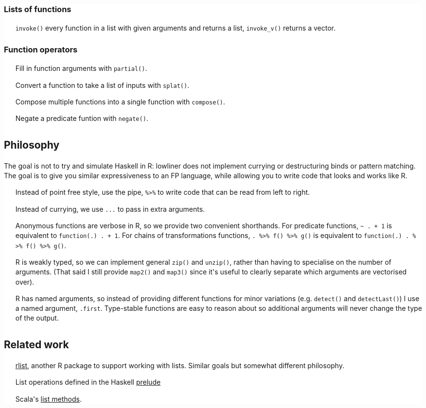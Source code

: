 <h3>
<a id="user-content-lists-of-functions" class="anchor" href="#lists-of-functions" aria-hidden="true"><span class="octicon octicon-link"></span></a>Lists of functions</h3>

<ul class="task-list">
<li>
<code>invoke()</code> every function in a list with given arguments and returns 
a list, <code>invoke_v()</code> returns a vector.</li>
</ul>

<h3>
<a id="user-content-function-operators" class="anchor" href="#function-operators" aria-hidden="true"><span class="octicon octicon-link"></span></a>Function operators</h3>

<ul class="task-list">
<li><p>Fill in function arguments with <code>partial()</code>. </p></li>
<li><p>Convert a function to take a list of inputs with <code>splat()</code>.</p></li>
<li><p>Compose multiple functions into a single function with <code>compose()</code>.</p></li>
<li><p>Negate a predicate funtion with <code>negate()</code>.</p></li>
</ul>

<h2>
<a id="user-content-philosophy" class="anchor" href="#philosophy" aria-hidden="true"><span class="octicon octicon-link"></span></a>Philosophy</h2>

<p>The goal is not to try and simulate Haskell in R: lowliner does not implement currying or destructuring binds or pattern matching. The goal is to give you similar expressiveness to an FP language, while allowing you to write code that looks and works like R.</p>

<ul class="task-list">
<li><p>Instead of point free style, use the pipe, <code>%&gt;%</code> to write code that can be 
read from left to right.</p></li>
<li><p>Instead of currying, we use <code>...</code> to pass in extra arguments. </p></li>
<li><p>Anonymous functions are verbose in R, so we provide two convenient shorthands.
For predicate functions, <code>~ . + 1</code> is equivalent to <code>function(.) . + 1</code>.
For chains of transformations functions, <code>. %&gt;% f() %&gt;% g()</code> is 
equivalent to <code>function(.) . %&gt;% f() %&gt;% g()</code>.</p></li>
<li><p>R is weakly typed, so we can implement general <code>zip()</code> and <code>unzip()</code>, 
rather than having to specialise on the number of arguments. (That said
I still provide <code>map2()</code> and <code>map3()</code> since it's useful to clearly separate
which arguments are vectorised over).</p></li>
<li><p>R has named arguments, so instead of providing different functions for
minor variations (e.g. <code>detect()</code> and <code>detectLast()</code>) I use a named 
argument, <code>.first</code>. Type-stable functions are easy to reason about so
additional arguments will never change the type of the output.</p></li>
</ul>

<h2>
<a id="user-content-related-work" class="anchor" href="#related-work" aria-hidden="true"><span class="octicon octicon-link"></span></a>Related work</h2>

<ul class="task-list">
<li><p><a href="http://renkun.me/rlist/">rlist</a>, another R package to support working
with lists. Similar goals but somewhat different philosophy.</p></li>
<li><p>List operations defined in the Haskell <a href="http://hackage.haskell.org/package/base-4.7.0.1/docs/Prelude.html#g:11">prelude</a></p></li>
<li><p>Scala's <a href="http://www.scala-lang.org/api/current/index.html#scala.collection.immutable.List">list methods</a>.</p></li>
</ul>
</article>
  </div>
